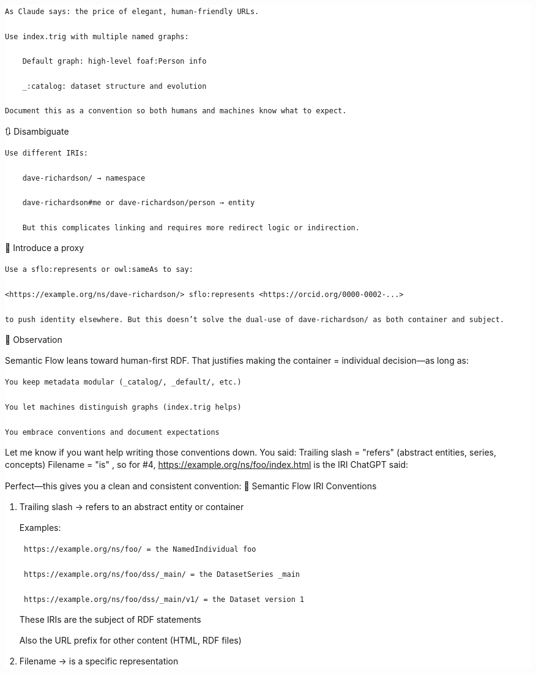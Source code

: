     As Claude says: the price of elegant, human-friendly URLs.

    Use index.trig with multiple named graphs:

        Default graph: high-level foaf:Person info

        _:catalog: dataset structure and evolution

    Document this as a convention so both humans and machines know what to expect.

🔃 Disambiguate

    Use different IRIs:

        dave-richardson/ → namespace

        dave-richardson#me or dave-richardson/person → entity

        But this complicates linking and requires more redirect logic or indirection.

🌿 Introduce a proxy

    Use a sflo:represents or owl:sameAs to say:

    <https://example.org/ns/dave-richardson/> sflo:represents <https://orcid.org/0000-0002-...>

    to push identity elsewhere. But this doesn’t solve the dual-use of dave-richardson/ as both container and subject.

🧠 Observation

Semantic Flow leans toward human-first RDF. That justifies making the container = individual decision—as long as:

    You keep metadata modular (_catalog/, _default/, etc.)

    You let machines distinguish graphs (index.trig helps)

    You embrace conventions and document expectations

Let me know if you want help writing those conventions down.
You said:
Trailing slash = "refers" (abstract entities, series, concepts)
Filename = "is" , so for #4, https://example.org/ns/foo/index.html is the IRI
ChatGPT said:

Perfect—this gives you a clean and consistent convention:
🔁 Semantic Flow IRI Conventions
1. Trailing slash → refers to an abstract entity or container

    Examples:

        https://example.org/ns/foo/ = the NamedIndividual foo

        https://example.org/ns/foo/dss/_main/ = the DatasetSeries _main

        https://example.org/ns/foo/dss/_main/v1/ = the Dataset version 1

    These IRIs are the subject of RDF statements

    Also the URL prefix for other content (HTML, RDF files)

2. Filename → is a specific representation
